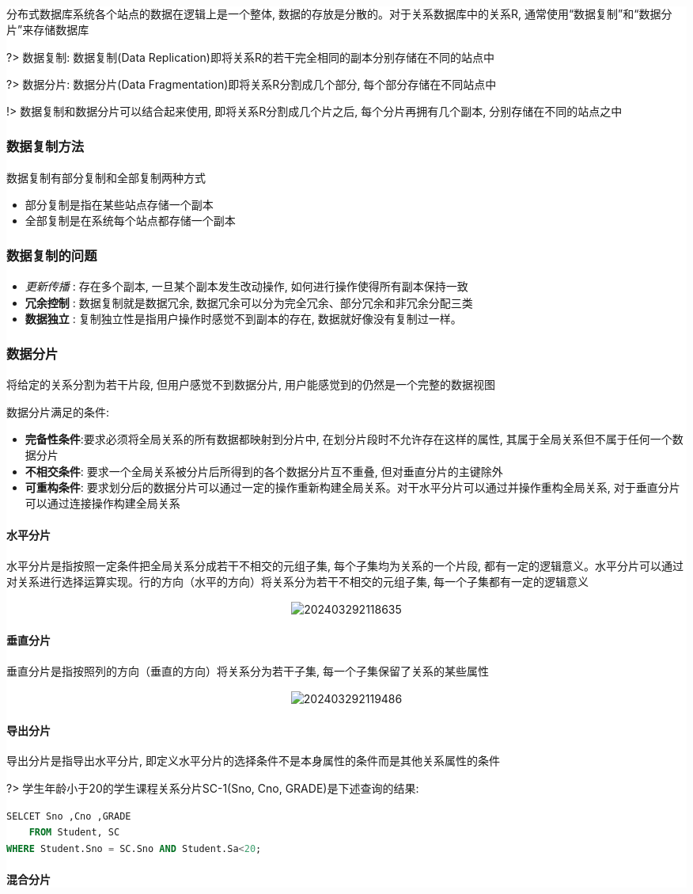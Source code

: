 分布式数据库系统各个站点的数据在逻辑上是一个整体, 数据的存放是分散的。对于关系数据库中的关系R, 通常使用“数据复制”和“数据分片”来存储数据库

?> 数据复制: 数据复制(Data Replication)即将关系R的若干完全相同的副本分别存储在不同的站点中

?> 数据分片: 数据分片(Data Fragmentation)即将关系R分割成几个部分, 每个部分存储在不同站点中

!> 数据复制和数据分片可以结合起来使用, 即将关系R分割成几个片之后, 每个分片再拥有几个副本, 分别存储在不同的站点之中

### 数据复制方法

数据复制有部分复制和全部复制两种方式
* 部分复制是指在某些站点存储一个副本
* 全部复制是在系统每个站点都存储一个副本

### 数据复制的问题

* *更新传播* : 存在多个副本, 一旦某个副本发生改动操作, 如何进行操作使得所有副本保持一致
* **冗余控制** : 数据复制就是数据冗余, 数据冗余可以分为完全冗余、部分冗余和非冗余分配三类
* **数据独立** : 复制独立性是指用户操作时感觉不到副本的存在, 数据就好像没有复制过一样。

### 数据分片

将给定的关系分割为若干片段, 但用户感觉不到数据分片, 用户能感觉到的仍然是一个完整的数据视图

数据分片满足的条件:
* **完备性条件**:要求必须将全局关系的所有数据都映射到分片中, 在划分片段时不允许存在这样的属性, 其属于全局关系但不属于任何一个数据分片
* **不相交条件**: 要求一个全局关系被分片后所得到的各个数据分片互不重叠, 但对垂直分片的主键除外
* **可重构条件**: 要求划分后的数据分片可以通过一定的操作重新构建全局关系。对干水平分片可以通过并操作重构全局关系, 对于垂直分片可以通过连接操作构建全局关系

#### 水平分片

水平分片是指按照一定条件把全局关系分成若干不相交的元组子集, 每个子集均为关系的一个片段, 都有一定的逻辑意义。水平分片可以通过对关系进行选择运算实现。行的方向（水平的方向）将关系分为若干不相交的元组子集, 每一个子集都有一定的逻辑意义

<div style="text-align: center;"><img alt='202403292118635' src='https://cdn.jsdelivr.net/gh/weno861/image@main/img/202403292118635.png' width=500px> </div>

#### 垂直分片

垂直分片是指按照列的方向（垂直的方向）将关系分为若干子集, 每一个子集保留了关系的某些属性

<div style="text-align: center;"><img alt='202403292119486' src='https://cdn.jsdelivr.net/gh/weno861/image@main/img/202403292119486.png' width=500px> </div>

#### 导出分片

导出分片是指导出水平分片, 即定义水平分片的选择条件不是本身属性的条件而是其他关系属性的条件

?> 学生年龄小于20的学生课程关系分片SC-1(Sno, Cno, GRADE)是下述查询的结果:

```SQL
SELCET Sno ,Cno ,GRADE
    FROM Student, SC
WHERE Student.Sno = SC.Sno AND Student.Sa<20;
```

#### 混合分片
